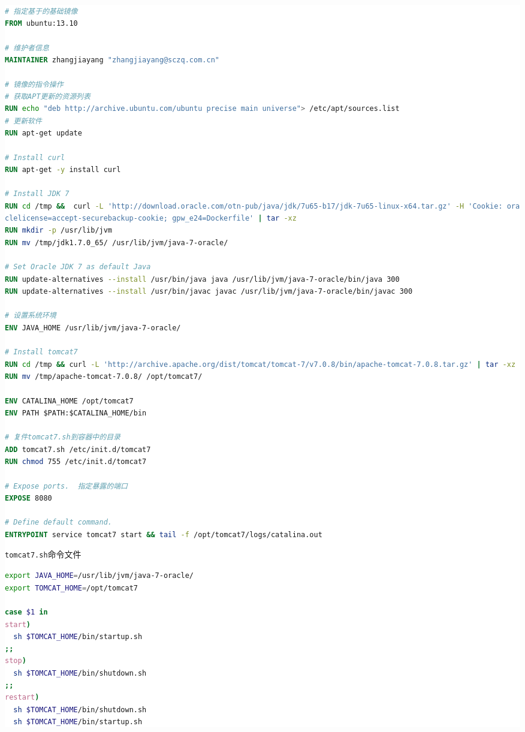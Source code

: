 ```dockerfile
# 指定基于的基础镜像
FROM ubuntu:13.10  

# 维护者信息
MAINTAINER zhangjiayang "zhangjiayang@sczq.com.cn"  
  
# 镜像的指令操作
# 获取APT更新的资源列表
RUN echo "deb http://archive.ubuntu.com/ubuntu precise main universe"> /etc/apt/sources.list
# 更新软件
RUN apt-get update  
  
# Install curl  
RUN apt-get -y install curl  
  
# Install JDK 7  
RUN cd /tmp &&  curl -L 'http://download.oracle.com/otn-pub/java/jdk/7u65-b17/jdk-7u65-linux-x64.tar.gz' -H 'Cookie: oraclelicense=accept-securebackup-cookie; gpw_e24=Dockerfile' | tar -xz  
RUN mkdir -p /usr/lib/jvm  
RUN mv /tmp/jdk1.7.0_65/ /usr/lib/jvm/java-7-oracle/  
  
# Set Oracle JDK 7 as default Java  
RUN update-alternatives --install /usr/bin/java java /usr/lib/jvm/java-7-oracle/bin/java 300     
RUN update-alternatives --install /usr/bin/javac javac /usr/lib/jvm/java-7-oracle/bin/javac 300     

# 设置系统环境
ENV JAVA_HOME /usr/lib/jvm/java-7-oracle/  
  
# Install tomcat7  
RUN cd /tmp && curl -L 'http://archive.apache.org/dist/tomcat/tomcat-7/v7.0.8/bin/apache-tomcat-7.0.8.tar.gz' | tar -xz  
RUN mv /tmp/apache-tomcat-7.0.8/ /opt/tomcat7/  
  
ENV CATALINA_HOME /opt/tomcat7  
ENV PATH $PATH:$CATALINA_HOME/bin  

# 复件tomcat7.sh到容器中的目录 
ADD tomcat7.sh /etc/init.d/tomcat7  
RUN chmod 755 /etc/init.d/tomcat7  
  
# Expose ports.  指定暴露的端口
EXPOSE 8080  
  
# Define default command.  
ENTRYPOINT service tomcat7 start && tail -f /opt/tomcat7/logs/catalina.out
```

`tomcat7.sh`命令文件

```sh
export JAVA_HOME=/usr/lib/jvm/java-7-oracle/  
export TOMCAT_HOME=/opt/tomcat7  
  
case $1 in  
start)  
  sh $TOMCAT_HOME/bin/startup.sh  
;;  
stop)  
  sh $TOMCAT_HOME/bin/shutdown.sh  
;;  
restart)  
  sh $TOMCAT_HOME/bin/shutdown.sh  
  sh $TOMCAT_HOME/bin/startup.sh  
```